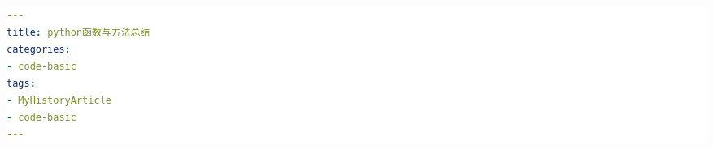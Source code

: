```yaml
---
title: python函数与方法总结
categories:
- code-basic
tags:
- MyHistoryArticle
- code-basic
---
```

<!DOCTYPE html>
<html lang="en">
  <head>
    <meta charset="utf-8">
    <meta name="viewport" content="width=device-width, initial-scale=1.0">
    <title>python函数与方法总结</title>
    <style type="text/css" media="all">
      body {
        margin: 0;
        font-family: "Helvetica Neue", Helvetica, Arial, "Hiragino Sans GB", sans-serif;
        font-size: 14px;
        line-height: 20px;
        color: #777;
        background-color: white;
      }
      .container {
        width: 700px;
        margin-right: auto;
        margin-left: auto;
      }

      .post {
        font-family: Georgia, "Times New Roman", Times, "SimSun", serif;
        position: relative;
        padding: 70px;
        bottom: 0;
        overflow-y: auto;
        font-size: 16px;
        font-weight: normal;
        line-height: 25px;
        color: #515151;
      }

      .post h1{
        font-size: 50px;
        font-weight: 500;
        line-height: 60px;
        margin-bottom: 40px;
        color: inherit;
      }

      .post p {
        margin: 0 0 35px 0;
      }
